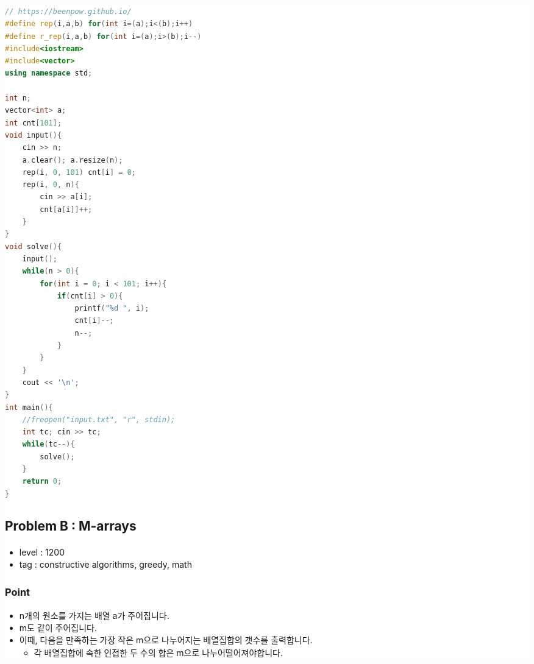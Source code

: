 ```cpp
// https://beenpow.github.io/
#define rep(i,a,b) for(int i=(a);i<(b);i++)
#define r_rep(i,a,b) for(int i=(a);i>(b);i--)
#include<iostream>
#include<vector>
using namespace std;

int n;
vector<int> a;
int cnt[101];
void input(){
    cin >> n;
    a.clear(); a.resize(n);
    rep(i, 0, 101) cnt[i] = 0;
    rep(i, 0, n){
        cin >> a[i];
        cnt[a[i]]++;
    }
}
void solve(){
    input();
    while(n > 0){
        for(int i = 0; i < 101; i++){
            if(cnt[i] > 0){
                printf("%d ", i);
                cnt[i]--;
                n--;
            }
        }
    }
    cout << '\n';
}
int main(){
    //freopen("input.txt", "r", stdin);
    int tc; cin >> tc;
    while(tc--){
        solve();
    }
    return 0;
}
```

## Problem B : M-arrays

- level : 1200
- tag : constructive algorithms, greedy, math

### Point
- n개의 원소를 가지는 배열 a가 주어집니다.
- m도 같이 주어집니다.
- 이때, 다음을 만족하는 가장 작은 m으로 나누어지는 배열집합의 갯수를 출력합니다.
  - 각 배열집합에 속한 인접한 두 수의 합은 m으로 나누어떨어져야합니다.
